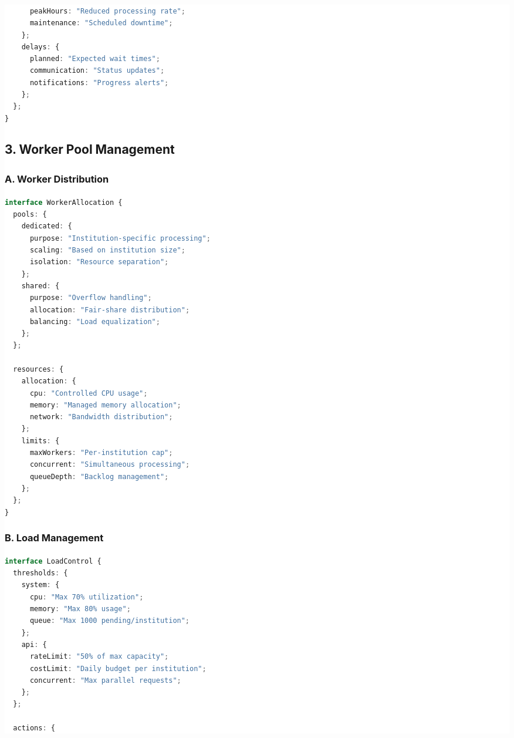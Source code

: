 ```typescript
      peakHours: "Reduced processing rate";
      maintenance: "Scheduled downtime";
    };
    delays: {
      planned: "Expected wait times";
      communication: "Status updates";
      notifications: "Progress alerts";
    };
  };
}
```

## 3. Worker Pool Management

### A. Worker Distribution
```typescript
interface WorkerAllocation {
  pools: {
    dedicated: {
      purpose: "Institution-specific processing";
      scaling: "Based on institution size";
      isolation: "Resource separation";
    };
    shared: {
      purpose: "Overflow handling";
      allocation: "Fair-share distribution";
      balancing: "Load equalization";
    };
  };

  resources: {
    allocation: {
      cpu: "Controlled CPU usage";
      memory: "Managed memory allocation";
      network: "Bandwidth distribution";
    };
    limits: {
      maxWorkers: "Per-institution cap";
      concurrent: "Simultaneous processing";
      queueDepth: "Backlog management";
    };
  };
}
```

### B. Load Management
```typescript
interface LoadControl {
  thresholds: {
    system: {
      cpu: "Max 70% utilization";
      memory: "Max 80% usage";
      queue: "Max 1000 pending/institution";
    };
    api: {
      rateLimit: "50% of max capacity";
      costLimit: "Daily budget per institution";
      concurrent: "Max parallel requests";
    };
  };

  actions: {
```